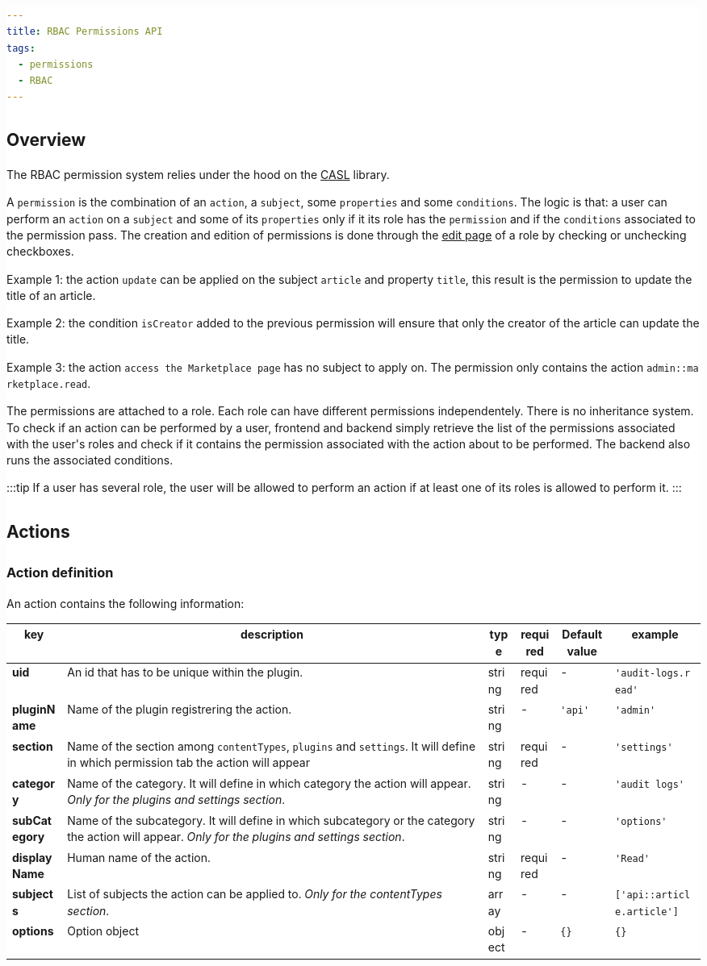 ```yaml
---
title: RBAC Permissions API
tags:
  - permissions
  - RBAC
---
```


## Overview

The RBAC permission system relies under the hood on the [CASL](https://casl.js.org) library.

A `permission` is the combination of an `action`, a `subject`, some `properties` and some `conditions`.
The logic is that: a user can perform an `action` on a `subject` and some of its `properties` only if it its role has the `permission` and if the `conditions` associated to the permission pass.
The creation and edition of permissions is done through the [edit page](http://localhost:1337/admin/settings/roles/2) of a role by checking or unchecking checkboxes.

Example 1: the action `update` can be applied on the subject `article` and property `title`, this result is the permission to update the title of an article.

Example 2: the condition `isCreator` added to the previous permission will ensure that only the creator of the article can update the title.

Example 3: the action `access the Marketplace page` has no subject to apply on. The permission only contains the action `admin::marketplace.read`.

The permissions are attached to a role. Each role can have different permissions independentely. There is no inheritance system.
To check if an action can be performed by a user, frontend and backend simply retrieve the list of the permissions associated with the user's roles and check if it contains the permission associated with the action about to be performed. The backend also runs the associated conditions.

:::tip
If a user has several role, the user will be allowed to perform an action if at least one of its roles is allowed to perform it.
:::

## Actions

### Action definition

An action contains the following information:

| key                           | description                                                                                                                                       | type   | required | Default value | example                    |
| ----------------------------- | ------------------------------------------------------------------------------------------------------------------------------------------------- | ------ | -------- | ------------- | -------------------------- |
| **uid**                       | An id that has to be unique within the plugin.                                                                                                    | string | required | -             | `'audit-logs.read'`        |
| **pluginName**                | Name of the plugin registrering the action.                                                                                                       | string | -        | `'api'`       | `'admin'`                  |
| **section**                   | Name of the section among `contentTypes`, `plugins` and `settings`. It will define in which permission tab the action will appear                 | string | required | -             | `'settings'`               |
| **category**                  | Name of the category. It will define in which category the action will appear. _Only for the plugins and settings section_.                       | string | -        | -             | `'audit logs'`             |
| **subCategory**               | Name of the subcategory. It will define in which subcategory or the category the action will appear. _Only for the plugins and settings section_. | string | -        | -             | `'options'`                |
| **displayName**               | Human name of the action.                                                                                                                         | string | required | -             | `'Read'`                   |
| **subjects**                  | List of subjects the action can be applied to. _Only for the contentTypes section_.                                                               | array  | -        | -             | `['api::article.article']` |
| **options**                   | Option object                                                                                                                                     | object | -        | `{}`          | `{}`                       |

